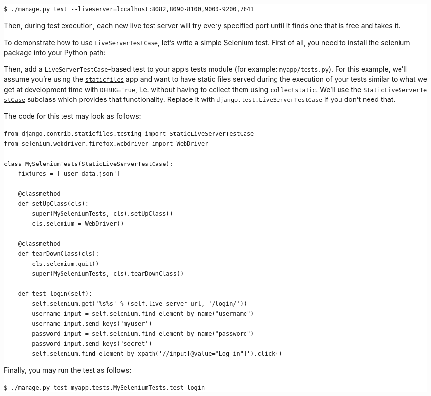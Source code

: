 ```
$ ./manage.py test --liveserver=localhost:8082,8090-8100,9000-9200,7041

```

Then, during test execution, each new live test server will try every specified port until it finds one that is free and takes it.

To demonstrate how to use `LiveServerTestCase`, let’s write a simple Selenium test. First of all, you need to install the [selenium package](https://pypi.python.org/pypi/selenium) into your Python path:

Then, add a `LiveServerTestCase`\-based test to your app’s tests module (for example: `myapp/tests.py`). For this example, we’ll assume you’re using the [`staticfiles`](https://docs.djangoproject.com/en/1.8/ref/contrib/staticfiles/#module-django.contrib.staticfiles "django.contrib.staticfiles: An app for handling static files.") app and want to have static files served during the execution of your tests similar to what we get at development time with `DEBUG=True`, i.e. without having to collect them using [`collectstatic`](https://docs.djangoproject.com/en/1.8/ref/contrib/staticfiles/#django-admin-collectstatic). We’ll use the [`StaticLiveServerTestCase`](https://docs.djangoproject.com/en/1.8/ref/contrib/staticfiles/#django.contrib.staticfiles.testing.StaticLiveServerTestCase "django.contrib.staticfiles.testing.StaticLiveServerTestCase") subclass which provides that functionality. Replace it with `django.test.LiveServerTestCase` if you don’t need that.

The code for this test may look as follows:

```
from django.contrib.staticfiles.testing import StaticLiveServerTestCase
from selenium.webdriver.firefox.webdriver import WebDriver

class MySeleniumTests(StaticLiveServerTestCase):
    fixtures = ['user-data.json']

    @classmethod
    def setUpClass(cls):
        super(MySeleniumTests, cls).setUpClass()
        cls.selenium = WebDriver()

    @classmethod
    def tearDownClass(cls):
        cls.selenium.quit()
        super(MySeleniumTests, cls).tearDownClass()

    def test_login(self):
        self.selenium.get('%s%s' % (self.live_server_url, '/login/'))
        username_input = self.selenium.find_element_by_name("username")
        username_input.send_keys('myuser')
        password_input = self.selenium.find_element_by_name("password")
        password_input.send_keys('secret')
        self.selenium.find_element_by_xpath('//input[@value="Log in"]').click()

```

Finally, you may run the test as follows:

```
$ ./manage.py test myapp.tests.MySeleniumTests.test_login

```
